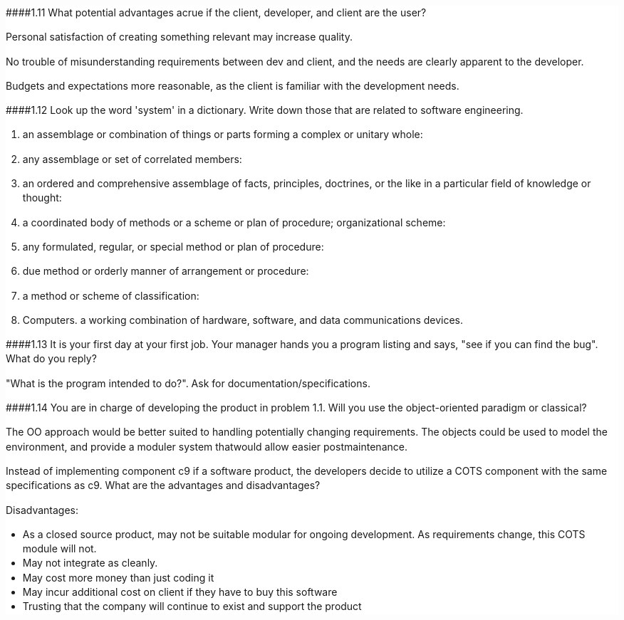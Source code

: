 ####1.11
What potential advantages acrue if the client, developer, and client are the user?

Personal satisfaction of creating something relevant may increase quality.

No trouble of misunderstanding requirements between dev and client, and the needs
are clearly apparent to the developer. 

Budgets and expectations more reasonable, as the client is familiar with the development needs.


####1.12
Look up the word 'system' in a dictionary. Write down those that are related to software engineering.

1. an assemblage or combination of things or parts forming a complex or unitary whole: 

2. any assemblage or set of correlated members: 

3. an ordered and comprehensive assemblage of facts, principles, doctrines, or the like in a particular 
      field of knowledge or thought: 

4. a coordinated body of methods or a scheme or plan of procedure; organizational scheme: 

5. any formulated, regular, or special method or plan of procedure: 

6. due method or orderly manner of arrangement or procedure: 

11. a method or scheme of classification: 

15. Computers. a working combination of hardware, software, and data communications devices.


####1.13
It is your first day at your first job. Your manager hands you a program listing and says,
"see if you can find the bug". What do you reply?

"What is the program intended to do?". Ask for documentation/specifications.


####1.14
You are in charge of developing the product in problem 1.1.
Will you use the object-oriented paradigm or classical?

The OO approach would be better suited to handling potentially changing requirements.
The objects could be used to model the environment, and provide a moduler system thatwould allow easier postmaintenance. 


Instead of implementing component c9 if a software product, the developers decide to utilize 
a COTS component with the same specifications as c9. What are the advantages and disadvantages?

Disadvantages:
- As a closed source product, may not be suitable modular for ongoing development.
   As requirements change, this COTS module will not. 
- May not integrate as cleanly.
- May cost more money than just coding it
- May incur additional cost on client if they have to buy this software
- Trusting that the company will continue to exist and support the product
